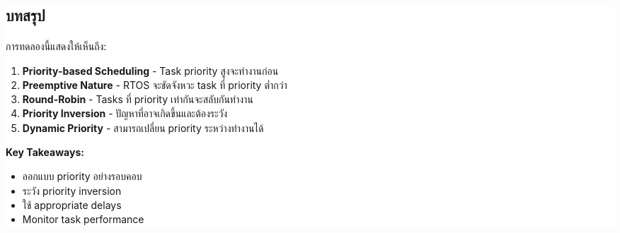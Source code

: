 ## บทสรุป

การทดลองนี้แสดงให้เห็นถึง:
1. **Priority-based Scheduling** - Task priority สูงจะทำงานก่อน
2. **Preemptive Nature** - RTOS จะขัดจังหวะ task ที่ priority ต่ำกว่า
3. **Round-Robin** - Tasks ที่ priority เท่ากันจะสลับกันทำงาน
4. **Priority Inversion** - ปัญหาที่อาจเกิดขึ้นและต้องระวัง
5. **Dynamic Priority** - สามารถเปลี่ยน priority ระหว่างทำงานได้

**Key Takeaways:**
- ออกแบบ priority อย่างรอบคอบ
- ระวัง priority inversion
- ใช้ appropriate delays
- Monitor task performance

